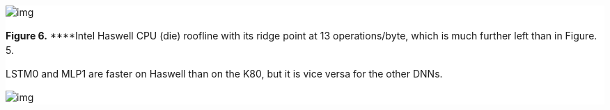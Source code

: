 ![img](file:////Users/maliang/Library/Group%20Containers/UBF8T346G9.Office/TemporaryItems/msohtmlclip/clip_image008.jpg)

 

 

 

 

 

 

 

 

 

 

 

 

 

 

 

 

 

 

 

 

 

**Figure 6.** ****Intel Haswell CPU (die) roofline with its ridge point at 13 operations/byte, which is much further left than in Figure. 5.

LSTM0 and MLP1 are faster on Haswell than on the K80, but it is vice versa for the other DNNs.

![img](file:////Users/maliang/Library/Group%20Containers/UBF8T346G9.Office/TemporaryItems/msohtmlclip/clip_image009.jpg)

 

 

 

 

 

 

 

 

 

 

 

 

 

 

 

 

 

 